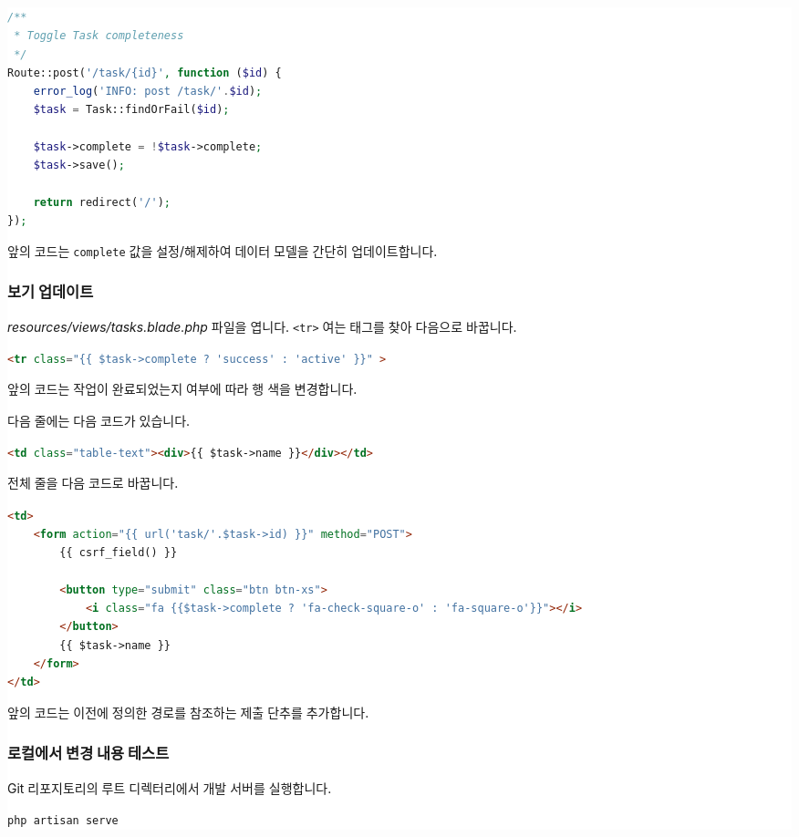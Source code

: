 ```php
/**
 * Toggle Task completeness
 */
Route::post('/task/{id}', function ($id) {
    error_log('INFO: post /task/'.$id);
    $task = Task::findOrFail($id);

    $task->complete = !$task->complete;
    $task->save();

    return redirect('/');
});
```

앞의 코드는 `complete` 값을 설정/해제하여 데이터 모델을 간단히 업데이트합니다.

### <a name="update-the-view"></a>보기 업데이트

*resources/views/tasks.blade.php* 파일을 엽니다. `<tr>` 여는 태그를 찾아 다음으로 바꿉니다.

```html
<tr class="{{ $task->complete ? 'success' : 'active' }}" >
```

앞의 코드는 작업이 완료되었는지 여부에 따라 행 색을 변경합니다.

다음 줄에는 다음 코드가 있습니다.

```html
<td class="table-text"><div>{{ $task->name }}</div></td>
```

전체 줄을 다음 코드로 바꿉니다.

```html
<td>
    <form action="{{ url('task/'.$task->id) }}" method="POST">
        {{ csrf_field() }}

        <button type="submit" class="btn btn-xs">
            <i class="fa {{$task->complete ? 'fa-check-square-o' : 'fa-square-o'}}"></i>
        </button>
        {{ $task->name }}
    </form>
</td>
```

앞의 코드는 이전에 정의한 경로를 참조하는 제출 단추를 추가합니다.

### <a name="test-the-changes-locally"></a>로컬에서 변경 내용 테스트

Git 리포지토리의 루트 디렉터리에서 개발 서버를 실행합니다.

```bash
php artisan serve
```
